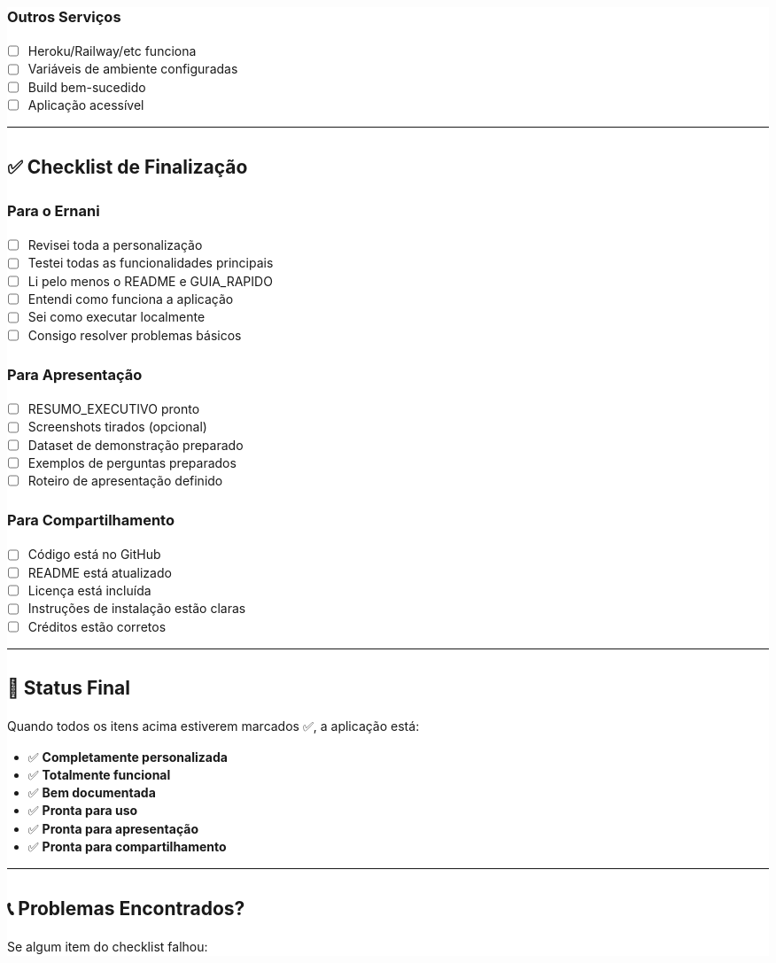 ### Outros Serviços
- [ ] Heroku/Railway/etc funciona
- [ ] Variáveis de ambiente configuradas
- [ ] Build bem-sucedido
- [ ] Aplicação acessível

---

## ✅ Checklist de Finalização

### Para o Ernani
- [ ] Revisei toda a personalização
- [ ] Testei todas as funcionalidades principais
- [ ] Li pelo menos o README e GUIA_RAPIDO
- [ ] Entendi como funciona a aplicação
- [ ] Sei como executar localmente
- [ ] Consigo resolver problemas básicos

### Para Apresentação
- [ ] RESUMO_EXECUTIVO pronto
- [ ] Screenshots tirados (opcional)
- [ ] Dataset de demonstração preparado
- [ ] Exemplos de perguntas preparados
- [ ] Roteiro de apresentação definido

### Para Compartilhamento
- [ ] Código está no GitHub
- [ ] README está atualizado
- [ ] Licença está incluída
- [ ] Instruções de instalação estão claras
- [ ] Créditos estão corretos

---

## 🎯 Status Final

Quando todos os itens acima estiverem marcados ✅, a aplicação está:

- ✅ **Completamente personalizada**
- ✅ **Totalmente funcional**
- ✅ **Bem documentada**
- ✅ **Pronta para uso**
- ✅ **Pronta para apresentação**
- ✅ **Pronta para compartilhamento**

---

## 📞 Problemas Encontrados?

Se algum item do checklist falhou:
